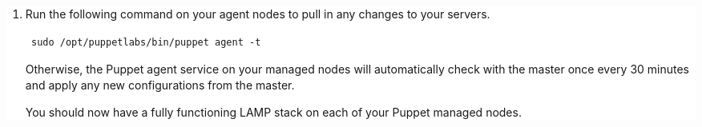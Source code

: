 1. Run the following command on your agent nodes to pull in any changes to your servers.

        sudo /opt/puppetlabs/bin/puppet agent -t

    Otherwise, the Puppet agent service on your managed nodes will automatically check with the master once every 30 minutes and apply any new configurations from the master.

    You should now have a fully functioning LAMP stack on each of your Puppet managed nodes.